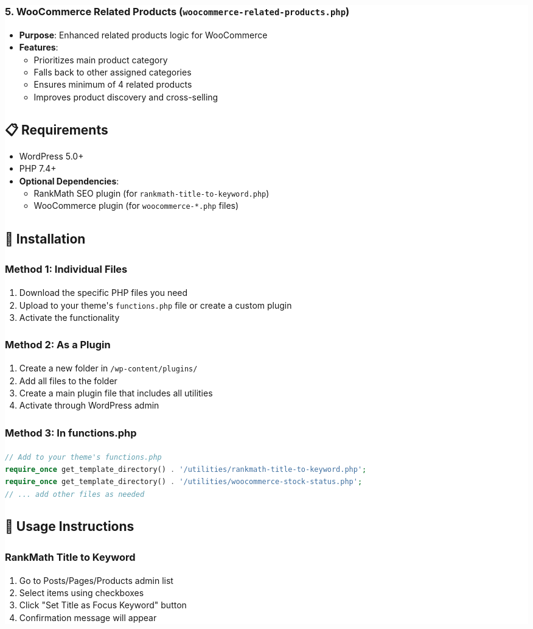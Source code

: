 ### 5. WooCommerce Related Products (`woocommerce-related-products.php`)

- **Purpose**: Enhanced related products logic for WooCommerce
- **Features**:
  - Prioritizes main product category
  - Falls back to other assigned categories
  - Ensures minimum of 4 related products
  - Improves product discovery and cross-selling

## 📋 Requirements

- WordPress 5.0+
- PHP 7.4+
- **Optional Dependencies**:
  - RankMath SEO plugin (for `rankmath-title-to-keyword.php`)
  - WooCommerce plugin (for `woocommerce-*.php` files)

## 🔧 Installation

### Method 1: Individual Files

1. Download the specific PHP files you need
2. Upload to your theme's `functions.php` file or create a custom plugin
3. Activate the functionality

### Method 2: As a Plugin

1. Create a new folder in `/wp-content/plugins/`
2. Add all files to the folder
3. Create a main plugin file that includes all utilities
4. Activate through WordPress admin

### Method 3: In functions.php

```php
// Add to your theme's functions.php
require_once get_template_directory() . '/utilities/rankmath-title-to-keyword.php';
require_once get_template_directory() . '/utilities/woocommerce-stock-status.php';
// ... add other files as needed
```

## 🎯 Usage Instructions

### RankMath Title to Keyword

1. Go to Posts/Pages/Products admin list
2. Select items using checkboxes
3. Click "Set Title as Focus Keyword" button
4. Confirmation message will appear
